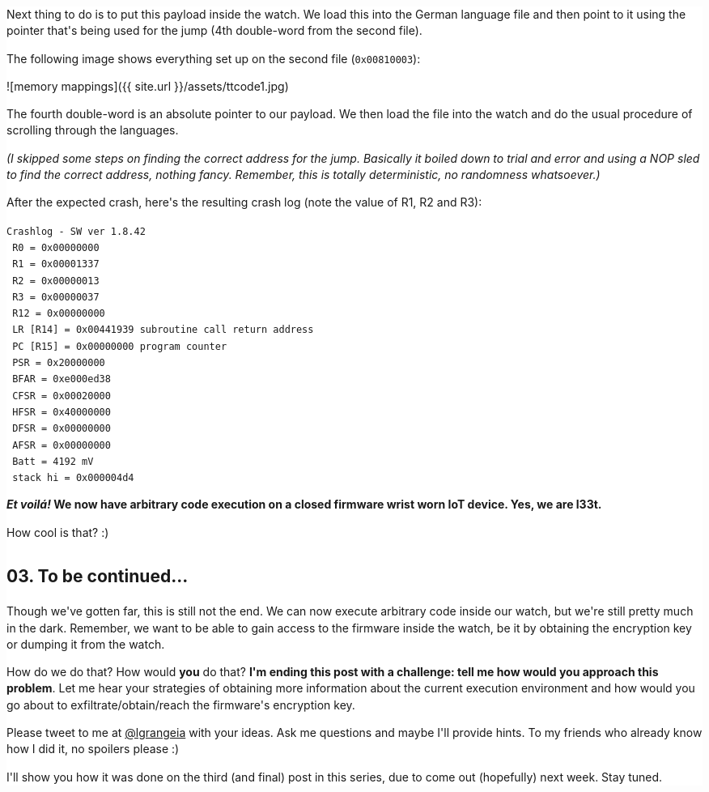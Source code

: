 Next thing to do is to put this payload inside the watch. We load this into the German language file and then point to it using the pointer that's being used for the jump (4th double-word from the second file). 

The following image shows everything set up on the second file (`0x00810003`):

![memory mappings]({{ site.url }}/assets/ttcode1.jpg)

The fourth double-word is an absolute pointer to our payload. We then load the file into the watch and do the usual procedure of scrolling through the languages.

_(I skipped some steps on finding the correct address for the jump. Basically it boiled down to trial and error and using a NOP sled to find the correct address, nothing fancy. Remember, this is totally deterministic, no randomness whatsoever.)_

After the expected crash, here's the resulting crash log (note the value of R1, R2 and R3):

```
Crashlog - SW ver 1.8.42
 R0 = 0x00000000
 R1 = 0x00001337
 R2 = 0x00000013
 R3 = 0x00000037
 R12 = 0x00000000
 LR [R14] = 0x00441939 subroutine call return address
 PC [R15] = 0x00000000 program counter
 PSR = 0x20000000
 BFAR = 0xe000ed38
 CFSR = 0x00020000
 HFSR = 0x40000000
 DFSR = 0x00000000
 AFSR = 0x00000000
 Batt = 4192 mV
 stack hi = 0x000004d4
```
**_Et voilá!_ We now have arbitrary code execution on a closed firmware wrist worn IoT device. Yes, we are l33t.** 

How cool is that? :)


## 03. To be continued...

Though we've gotten far, this is still not the end. We can now execute arbitrary code inside our watch, but we're still pretty much in the dark. Remember, we want to be able to gain access to the firmware inside the watch, be it by obtaining the encryption key or dumping it from the watch.

How do we do that? How would **you** do that? **I'm ending this post with a challenge: tell me how would you approach this problem**. Let me hear your strategies of obtaining more information about the current execution environment and how would you go about to exfiltrate/obtain/reach the firmware's encryption key.

Please tweet to me at [@lgrangeia](https://twitter.com/lgrangeia) with your ideas. Ask me questions and maybe I'll provide hints. To my friends who already know how I did it, no spoilers please :)

I'll show you how it was done on the third (and final) post in this series, due to come out (hopefully) next week. Stay tuned.
